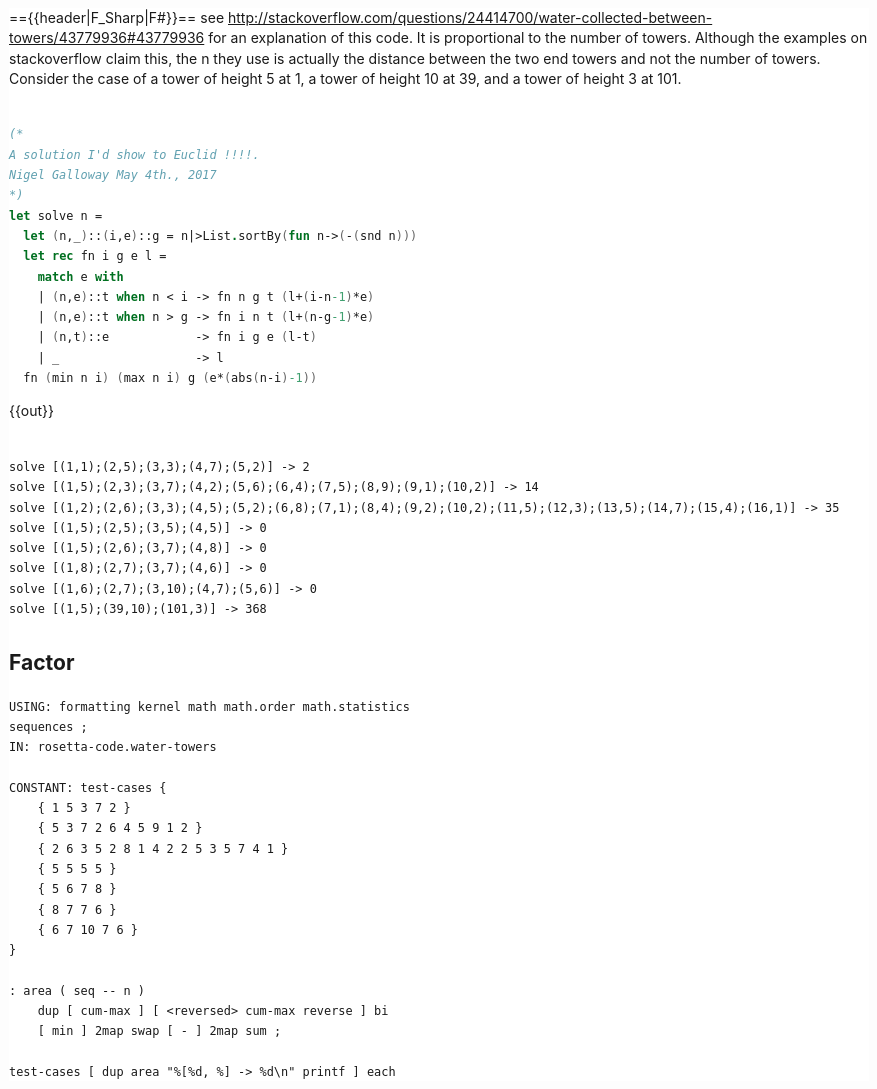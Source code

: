 
=={{header|F_Sharp|F#}}==
see http://stackoverflow.com/questions/24414700/water-collected-between-towers/43779936#43779936 for an explanation of this code. It is proportional to the number of towers. Although the examples on stackoverflow claim this, the n they use is actually the distance between the two end towers and not the number of towers. Consider the case of a tower of height 5 at 1, a tower of height 10 at 39, and a tower of height 3 at 101. 

```fsharp

(*
A solution I'd show to Euclid !!!!.
Nigel Galloway May 4th., 2017
*)
let solve n =
  let (n,_)::(i,e)::g = n|>List.sortBy(fun n->(-(snd n)))
  let rec fn i g e l =
    match e with
    | (n,e)::t when n < i -> fn n g t (l+(i-n-1)*e)
    | (n,e)::t when n > g -> fn i n t (l+(n-g-1)*e)
    | (n,t)::e            -> fn i g e (l-t)
    | _                   -> l
  fn (min n i) (max n i) g (e*(abs(n-i)-1))

```

{{out}}

```txt

solve [(1,1);(2,5);(3,3);(4,7);(5,2)] -> 2
solve [(1,5);(2,3);(3,7);(4,2);(5,6);(6,4);(7,5);(8,9);(9,1);(10,2)] -> 14
solve [(1,2);(2,6);(3,3);(4,5);(5,2);(6,8);(7,1);(8,4);(9,2);(10,2);(11,5);(12,3);(13,5);(14,7);(15,4);(16,1)] -> 35
solve [(1,5);(2,5);(3,5);(4,5)] -> 0
solve [(1,5);(2,6);(3,7);(4,8)] -> 0
solve [(1,8);(2,7);(3,7);(4,6)] -> 0
solve [(1,6);(2,7);(3,10);(4,7);(5,6)] -> 0
solve [(1,5);(39,10);(101,3)] -> 368

```



## Factor


```factor
USING: formatting kernel math math.order math.statistics
sequences ;
IN: rosetta-code.water-towers

CONSTANT: test-cases {
    { 1 5 3 7 2 }
    { 5 3 7 2 6 4 5 9 1 2 }
    { 2 6 3 5 2 8 1 4 2 2 5 3 5 7 4 1 }
    { 5 5 5 5 }
    { 5 6 7 8 }
    { 8 7 7 6 }
    { 6 7 10 7 6 }
}

: area ( seq -- n )
    dup [ cum-max ] [ <reversed> cum-max reverse ] bi
    [ min ] 2map swap [ - ] 2map sum ;
    
test-cases [ dup area "%[%d, %] -> %d\n" printf ] each
```